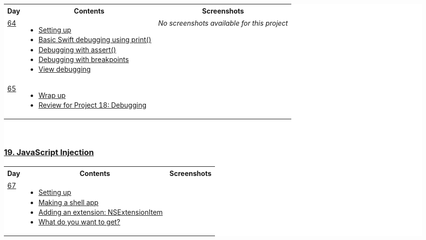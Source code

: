 <table>
    <tr>
        <th>Day</th>
        <th>Contents</th>
        <th>Screenshots</th>
    </tr>
    <tr>
        <td><a href="https://www.hackingwithswift.com/100/64" target="_blank" rel="noopener">64</a></td>
        <td>
            <ul>
                <li><a href="https://www.hackingwithswift.com/read/18/1" target="_blank" rel="noopener">Setting up</a></li>
                <li><a href="https://www.hackingwithswift.com/read/18/2" target="_blank" rel="noopener">Basic Swift debugging using print()</a></li>
                <li><a href="https://www.hackingwithswift.com/read/18/3" target="_blank" rel="noopener">Debugging with assert()</a></li>
                <li><a href="https://www.hackingwithswift.com/read/18/4" target="_blank" rel="noopener">Debugging with breakpoints</a></li>
                <li><a href="https://www.hackingwithswift.com/read/18/5" target="_blank" rel="noopener">View debugging</a></li>
            </ul>
        </td>
        <td rowspan="3" align="center">
            <em>No screenshots available for this project</em>
        </td>
    </tr>
    <tr>
        <td><a href="https://www.hackingwithswift.com/100/65" target="_blank" rel="noopener">65</a></td>
        <td>
            <ul>
                <li><a href="https://www.hackingwithswift.com/read/18/6" target="_blank" rel="noopener">Wrap up</a></li>
                <li><a href="https://www.hackingwithswift.com/review/hws/project-18-debugging" target="_blank" rel="noopener">Review for Project 18: Debugging</a></li>
            </ul>
        </td>
    </tr>
</table>

<br>

### [19. JavaScript Injection](https://github.com/HenestrosaConH/100-days-of-swift/blob/main/Projects/19-JavaScriptInjection)

<table>
    <tr>
        <th>Day</th>
        <th>Contents</th>
        <th>Screenshots</th>
    </tr>
    <tr>
        <td><a href="https://www.hackingwithswift.com/100/67" target="_blank" rel="noopener">67</a></td>
        <td>
            <ul>
                <li><a href="https://www.hackingwithswift.com/read/18/1" target="_blank" rel="noopener">Setting up</a></li>
                <li><a href="https://www.hackingwithswift.com/read/18/2" target="_blank" rel="noopener">Making a shell app</a></li>
                <li><a href="https://www.hackingwithswift.com/read/18/3" target="_blank" rel="noopener">Adding an extension: NSExtensionItem</a></li>
                <li><a href="https://www.hackingwithswift.com/read/18/4" target="_blank" rel="noopener">What do you want to get?</a></li>
            </ul>